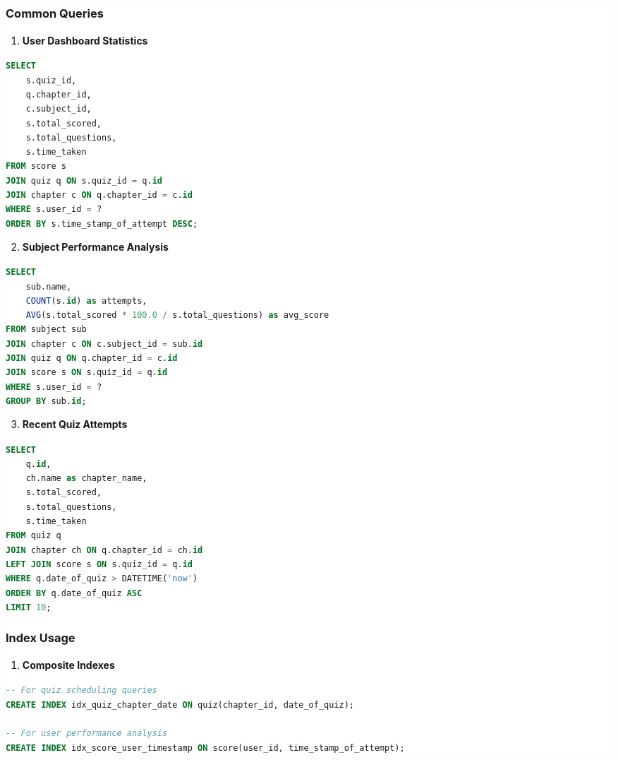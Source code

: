### Common Queries

1. **User Dashboard Statistics**
```sql
SELECT 
    s.quiz_id,
    q.chapter_id,
    c.subject_id,
    s.total_scored,
    s.total_questions,
    s.time_taken
FROM score s
JOIN quiz q ON s.quiz_id = q.id
JOIN chapter c ON q.chapter_id = c.id
WHERE s.user_id = ?
ORDER BY s.time_stamp_of_attempt DESC;
```

2. **Subject Performance Analysis**
```sql
SELECT 
    sub.name,
    COUNT(s.id) as attempts,
    AVG(s.total_scored * 100.0 / s.total_questions) as avg_score
FROM subject sub
JOIN chapter c ON c.subject_id = sub.id
JOIN quiz q ON q.chapter_id = c.id
JOIN score s ON s.quiz_id = q.id
WHERE s.user_id = ?
GROUP BY sub.id;
```

3. **Recent Quiz Attempts**
```sql
SELECT 
    q.id,
    ch.name as chapter_name,
    s.total_scored,
    s.total_questions,
    s.time_taken
FROM quiz q
JOIN chapter ch ON q.chapter_id = ch.id
LEFT JOIN score s ON s.quiz_id = q.id
WHERE q.date_of_quiz > DATETIME('now')
ORDER BY q.date_of_quiz ASC
LIMIT 10;
```

### Index Usage

1. **Composite Indexes**
```sql
-- For quiz scheduling queries
CREATE INDEX idx_quiz_chapter_date ON quiz(chapter_id, date_of_quiz);

-- For user performance analysis
CREATE INDEX idx_score_user_timestamp ON score(user_id, time_stamp_of_attempt);
```
